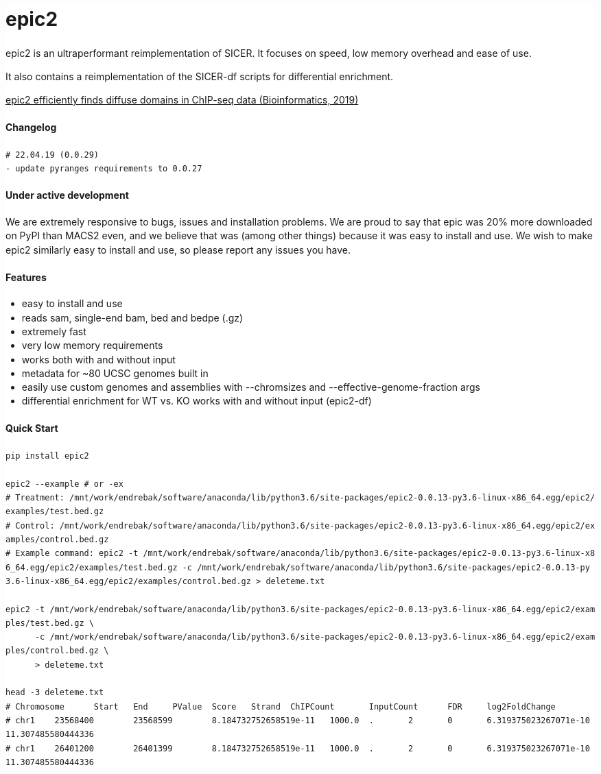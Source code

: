 # epic2

epic2 is an ultraperformant reimplementation of SICER. It focuses on speed, low memory overhead and ease of use.

It also contains a reimplementation of the SICER-df scripts for differential enrichment.

[epic2 efficiently finds diffuse domains in ChIP-seq data (Bioinformatics, 2019)](https://doi.org/10.1093/bioinformatics/btz232)

#### Changelog

```
# 22.04.19 (0.0.29)
- update pyranges requirements to 0.0.27
```

#### Under active development

We are extremely responsive to bugs, issues and installation problems. We are
proud to say that epic was 20% more downloaded on PyPI than MACS2 even, and we
believe that was (among other things) because it was easy to install and use. We
wish to make epic2 similarly easy to install and use, so please report any
issues you have.


#### Features

* easy to install and use
* reads sam, single-end bam, bed and bedpe (.gz)
* extremely fast
* very low memory requirements
* works both with and without input
* metadata for ~80 UCSC genomes built in
* easily use custom genomes and assemblies with --chromsizes and --effective-genome-fraction args
* differential enrichment for WT vs. KO works with and without input (epic2-df)

#### Quick Start

```
pip install epic2

epic2 --example # or -ex
# Treatment: /mnt/work/endrebak/software/anaconda/lib/python3.6/site-packages/epic2-0.0.13-py3.6-linux-x86_64.egg/epic2/examples/test.bed.gz
# Control: /mnt/work/endrebak/software/anaconda/lib/python3.6/site-packages/epic2-0.0.13-py3.6-linux-x86_64.egg/epic2/examples/control.bed.gz
# Example command: epic2 -t /mnt/work/endrebak/software/anaconda/lib/python3.6/site-packages/epic2-0.0.13-py3.6-linux-x86_64.egg/epic2/examples/test.bed.gz -c /mnt/work/endrebak/software/anaconda/lib/python3.6/site-packages/epic2-0.0.13-py3.6-linux-x86_64.egg/epic2/examples/control.bed.gz > deleteme.txt

epic2 -t /mnt/work/endrebak/software/anaconda/lib/python3.6/site-packages/epic2-0.0.13-py3.6-linux-x86_64.egg/epic2/examples/test.bed.gz \
      -c /mnt/work/endrebak/software/anaconda/lib/python3.6/site-packages/epic2-0.0.13-py3.6-linux-x86_64.egg/epic2/examples/control.bed.gz \
      > deleteme.txt

head -3 deleteme.txt
# Chromosome      Start   End     PValue  Score   Strand  ChIPCount       InputCount      FDR     log2FoldChange
# chr1    23568400        23568599        8.184732752658519e-11   1000.0  .       2       0       6.319375023267071e-10   11.307485580444336
# chr1    26401200        26401399        8.184732752658519e-11   1000.0  .       2       0       6.319375023267071e-10   11.307485580444336

```